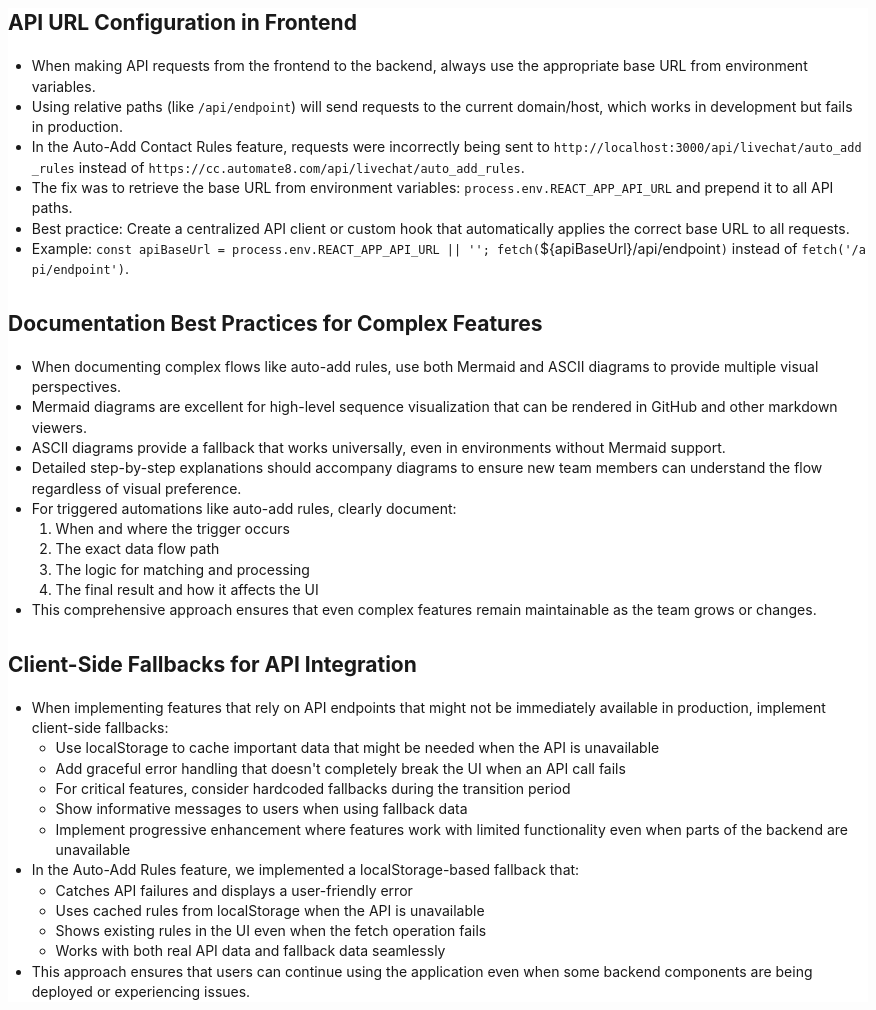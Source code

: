 ## API URL Configuration in Frontend

- When making API requests from the frontend to the backend, always use the appropriate base URL from environment variables.
- Using relative paths (like `/api/endpoint`) will send requests to the current domain/host, which works in development but fails in production.
- In the Auto-Add Contact Rules feature, requests were incorrectly being sent to `http://localhost:3000/api/livechat/auto_add_rules` instead of `https://cc.automate8.com/api/livechat/auto_add_rules`.
- The fix was to retrieve the base URL from environment variables: `process.env.REACT_APP_API_URL` and prepend it to all API paths.
- Best practice: Create a centralized API client or custom hook that automatically applies the correct base URL to all requests.
- Example: `const apiBaseUrl = process.env.REACT_APP_API_URL || ''; fetch(`${apiBaseUrl}/api/endpoint`)` instead of `fetch('/api/endpoint')`.

## Documentation Best Practices for Complex Features

- When documenting complex flows like auto-add rules, use both Mermaid and ASCII diagrams to provide multiple visual perspectives.
- Mermaid diagrams are excellent for high-level sequence visualization that can be rendered in GitHub and other markdown viewers.
- ASCII diagrams provide a fallback that works universally, even in environments without Mermaid support.
- Detailed step-by-step explanations should accompany diagrams to ensure new team members can understand the flow regardless of visual preference.
- For triggered automations like auto-add rules, clearly document:
  1. When and where the trigger occurs
  2. The exact data flow path
  3. The logic for matching and processing
  4. The final result and how it affects the UI
- This comprehensive approach ensures that even complex features remain maintainable as the team grows or changes.

## Client-Side Fallbacks for API Integration

- When implementing features that rely on API endpoints that might not be immediately available in production, implement client-side fallbacks:
  - Use localStorage to cache important data that might be needed when the API is unavailable
  - Add graceful error handling that doesn't completely break the UI when an API call fails
  - For critical features, consider hardcoded fallbacks during the transition period
  - Show informative messages to users when using fallback data
  - Implement progressive enhancement where features work with limited functionality even when parts of the backend are unavailable
- In the Auto-Add Rules feature, we implemented a localStorage-based fallback that:
  - Catches API failures and displays a user-friendly error
  - Uses cached rules from localStorage when the API is unavailable
  - Shows existing rules in the UI even when the fetch operation fails
  - Works with both real API data and fallback data seamlessly
- This approach ensures that users can continue using the application even when some backend components are being deployed or experiencing issues.
